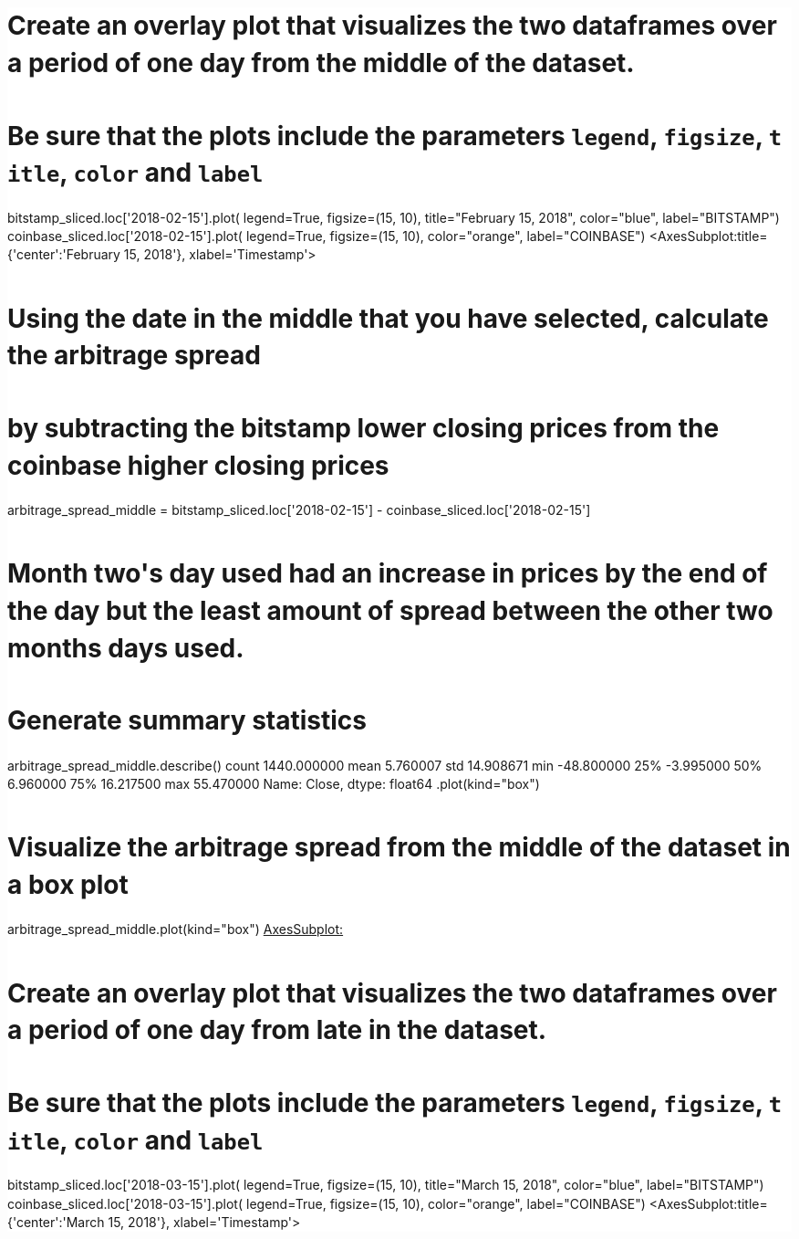 # Create an overlay plot that visualizes the two dataframes over a period of one day from the middle of the dataset. 
# Be sure that the plots include the parameters `legend`, `figsize`, `title`, `color` and `label` 
bitstamp_sliced.loc['2018-02-15'].plot(
    legend=True, figsize=(15, 10), title="February 15, 2018", color="blue", label="BITSTAMP")
coinbase_sliced.loc['2018-02-15'].plot(
    legend=True, figsize=(15, 10), color="orange", label="COINBASE")
<AxesSubplot:title={'center':'February 15, 2018'}, xlabel='Timestamp'>

# Using the date in the middle that you have selected, calculate the arbitrage spread 
# by subtracting the bitstamp lower closing prices from the coinbase higher closing prices
arbitrage_spread_middle = bitstamp_sliced.loc['2018-02-15'] - coinbase_sliced.loc['2018-02-15']
# Month two's day used had an increase in prices by the end of the day but the least amount of spread between the other two months days used.
# Generate summary statistics 
arbitrage_spread_middle.describe()
count    1440.000000
mean        5.760007
std        14.908671
min       -48.800000
25%        -3.995000
50%         6.960000
75%        16.217500
max        55.470000
Name: Close, dtype: float64
.plot(kind="box")
# Visualize the arbitrage spread from the middle of the dataset in a box plot
arbitrage_spread_middle.plot(kind="box")
<AxesSubplot:>

# Create an overlay plot that visualizes the two dataframes over a period of one day from late in the dataset. 
# Be sure that the plots include the parameters `legend`, `figsize`, `title`, `color` and `label` 
bitstamp_sliced.loc['2018-03-15'].plot(
    legend=True, figsize=(15, 10), title="March 15, 2018", color="blue", label="BITSTAMP")
coinbase_sliced.loc['2018-03-15'].plot(
    legend=True, figsize=(15, 10), color="orange", label="COINBASE")
<AxesSubplot:title={'center':'March 15, 2018'}, xlabel='Timestamp'>
